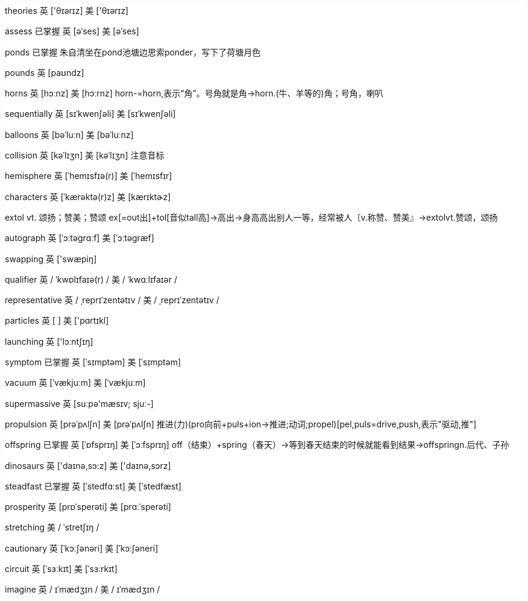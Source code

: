 theories 英 ['θɪərɪz] 美 ['θɪərɪz]

assess 已掌握 英 [əˈses] 美 [əˈses]

ponds 已掌握
朱自清坐在pond池塘边思索ponder，写下了荷塘月色

pounds 英 [paʊndz]

horns 英 [hɔːnz] 美 [hɔːrnz]
horn-=horn,表示“角”。号角就是角→horn.(牛、羊等的)角；号角，喇叭

sequentially 英 [sɪˈkwenʃəli] 美 [sɪˈkwenʃəli]

balloons 英 [bəˈluːn] 美 [bəˈluːnz]

collision 英 [kəˈlɪʒn] 美 [kəˈlɪʒn]
注意音标

hemisphere 英 [ˈhemɪsfɪə(r)] 美 [ˈhemɪsfɪr]

characters 英 [ˈkærəktə(r)z] 美 [kærɪktɚz]

extol vt. 颂扬；赞美；赞颂
ex[=out出]+tol[音似tall高]→高出→身高高出别人一等，经常被人〔v.称赞、赞美』→extolvt.赞颂，颂扬

autograph 英 [ˈɔːtəɡrɑːf] 美 [ˈɔːtəɡræf]

swapping 英 ['swæpiŋ]

qualifier 英 / ˈkwɒlɪfaɪə(r) / 美 / ˈkwɑːlɪfaɪər /

representative 英 / ˌreprɪˈzentətɪv / 美 / ˌreprɪˈzentətɪv /

particles 英 [ ] 美 ['pɑrtɪkl]

launching 英 ['lɔːntʃɪŋ]

symptom 已掌握 英 [ˈsɪmptəm] 美 [ˈsɪmptəm]

vacuum 英 [ˈvækjuːm] 美 [ˈvækjuːm]

supermassive 英 [suːpə'mæsɪv; sjuː-]

propulsion 英 [prəˈpʌlʃn] 美 [prəˈpʌlʃn]
推进(力)(pro向前+puls+ion→推进;动词;propel)[pel,puls=drive,push,表示"驱动,推"]

offspring 已掌握 英 [ˈɒfsprɪŋ] 美 [ˈɔːfsprɪŋ]
off（结束）+spring（春天）→等到春天结束的时候就能看到结果→offspringn.后代、子孙

dinosaurs 英 ['daɪnə,sɔ:z] 美 ['daɪnə,sɔrz]

steadfast 已掌握 英 [ˈstedfɑːst] 美 [ˈstedfæst]

prosperity 英 [prɒˈsperəti] 美 [prɑːˈsperəti]

stretching 美 / ˈstretʃɪŋ /

cautionary 英 [ˈkɔːʃənəri] 美 [ˈkɔːʃəneri]

circuit 英 [ˈsɜːkɪt] 美 [ˈsɜːrkɪt]

imagine 英 / ɪˈmædʒɪn / 美 / ɪˈmædʒɪn /

